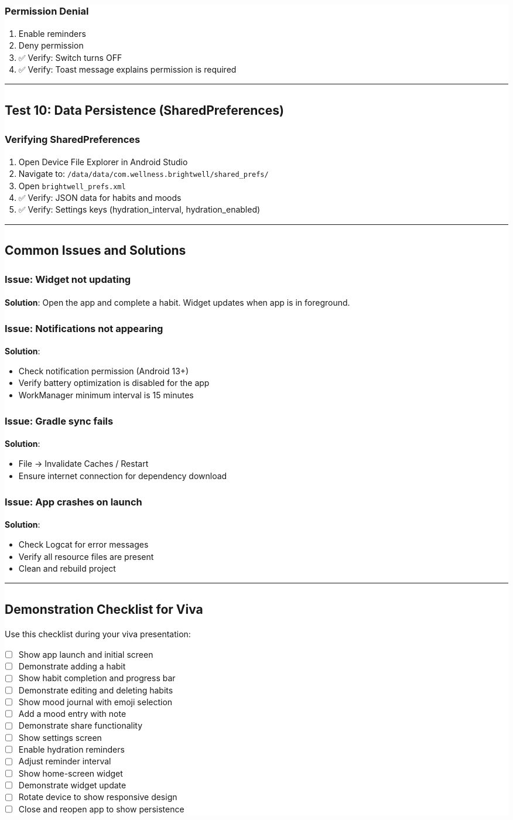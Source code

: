 ### Permission Denial
1. Enable reminders
2. Deny permission
3. ✅ Verify: Switch turns OFF
4. ✅ Verify: Toast message explains permission is required

---

## Test 10: Data Persistence (SharedPreferences)

### Verifying SharedPreferences
1. Open Device File Explorer in Android Studio
2. Navigate to: `/data/data/com.wellness.brightwell/shared_prefs/`
3. Open `brightwell_prefs.xml`
4. ✅ Verify: JSON data for habits and moods
5. ✅ Verify: Settings keys (hydration_interval, hydration_enabled)

---

## Common Issues and Solutions

### Issue: Widget not updating
**Solution**: Open the app and complete a habit. Widget updates when app is in foreground.

### Issue: Notifications not appearing
**Solution**: 
- Check notification permission (Android 13+)
- Verify battery optimization is disabled for the app
- WorkManager minimum interval is 15 minutes

### Issue: Gradle sync fails
**Solution**: 
- File → Invalidate Caches / Restart
- Ensure internet connection for dependency download

### Issue: App crashes on launch
**Solution**: 
- Check Logcat for error messages
- Verify all resource files are present
- Clean and rebuild project

---

## Demonstration Checklist for Viva

Use this checklist during your viva presentation:

- [ ] Show app launch and initial screen
- [ ] Demonstrate adding a habit
- [ ] Show habit completion and progress bar
- [ ] Demonstrate editing and deleting habits
- [ ] Show mood journal with emoji selection
- [ ] Add a mood entry with note
- [ ] Demonstrate share functionality
- [ ] Show settings screen
- [ ] Enable hydration reminders
- [ ] Adjust reminder interval
- [ ] Show home-screen widget
- [ ] Demonstrate widget update
- [ ] Rotate device to show responsive design
- [ ] Close and reopen app to show persistence